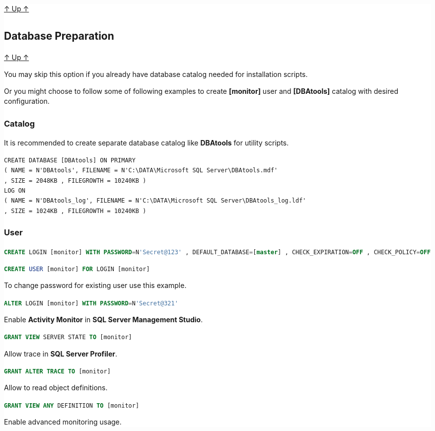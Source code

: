 [↑ Up ↑](#microsoft-sql-server)

Database Preparation
--------------------

[↑ Up ↑](#microsoft-sql-server)

You may skip this option if you already have database catalog needed for installation scripts.

Or you might choose to follow some of following examples to create **[monitor]** user and **[DBAtools]** catalog with desired configuration.

### Catalog ###

It is recommended to create separate database catalog like **DBAtools** for utility scripts.

```
CREATE DATABASE [DBAtools] ON PRIMARY
( NAME = N'DBAtools', FILENAME = N'C:\DATA\Microsoft SQL Server\DBAtools.mdf'
, SIZE = 2048KB , FILEGROWTH = 10240KB )
LOG ON
( NAME = N'DBAtools_log', FILENAME = N'C:\DATA\Microsoft SQL Server\DBAtools_log.ldf'
, SIZE = 1024KB , FILEGROWTH = 10240KB )
```

### User ###

```sql
CREATE LOGIN [monitor] WITH PASSWORD=N'Secret@123' , DEFAULT_DATABASE=[master] , CHECK_EXPIRATION=OFF , CHECK_POLICY=OFF
```

```sql
CREATE USER [monitor] FOR LOGIN [monitor]
```

To change password for existing user use this example.

```sql
ALTER LOGIN [monitor] WITH PASSWORD=N'Secret@321'
```

Enable **Activity Monitor** in **SQL Server Management Studio**.

```sql
GRANT VIEW SERVER STATE TO [monitor]
```

Allow trace in **SQL Server Profiler**.

```sql
GRANT ALTER TRACE TO [monitor]
```

Allow to read object definitions.

```sql
GRANT VIEW ANY DEFINITION TO [monitor]
```

Enable advanced monitoring usage.
